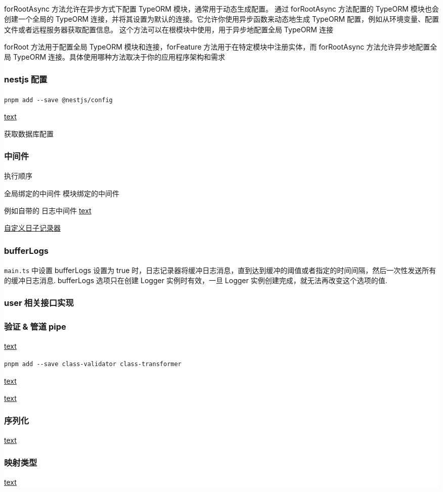 forRootAsync 方法允许在异步方式下配置 TypeORM 模块，通常用于动态生成配置。
通过 forRootAsync 方法配置的 TypeORM 模块也会创建一个全局的 TypeORM 连接，并将其设置为默认的连接。它允许你使用异步函数来动态地生成 TypeORM 配置，例如从环境变量、配置文件或者远程服务器获取配置信息。
这个方法可以在根模块中使用，用于异步地配置全局 TypeORM 连接


forRoot 方法用于配置全局 TypeORM 模块和连接，forFeature 方法用于在特定模块中注册实体，而 forRootAsync 方法允许异步地配置全局 TypeORM 连接。具体使用哪种方法取决于你的应用程序架构和需求

### nestjs  配置

`pnpm add --save @nestjs/config`

[text](https://docs.nestjs.cn/8/techniques?id=%e9%85%8d%e7%bd%ae)

获取数据库配置


### 中间件
执行顺序

全局绑定的中间件
模块绑定的中间件

例如自带的 日志中间件
[text](https://docs.nestjs.cn/8/techniques?id=%e6%97%a5%e5%bf%97)

[自定义日子记录器](https://docs.nestjs.cn/8/techniques?id=%e6%b3%a8%e5%85%a5%e8%87%aa%e5%ae%9a%e4%b9%89%e6%97%a5%e5%bf%97%e8%ae%b0%e5%bd%95%e5%99%a8)


### bufferLogs
`main.ts` 中设置
 bufferLogs 设置为 true 时，日志记录器将缓冲日志消息，直到达到缓冲的阈值或者指定的时间间隔，然后一次性发送所有的缓冲日志消息.
 bufferLogs 选项只在创建 Logger 实例时有效，一旦 Logger 实例创建完成，就无法再改变这个选项的值.


### user 相关接口实现

### 验证 & 管道 pipe
[text](https://docs.nestjs.cn/8/techniques?id=%e9%aa%8c%e8%af%81)

`pnpm add --save class-validator class-transformer`

[text](https://wdk-docs.github.io/nestjs-docs/docs/validator/class-transformer/)

[text](https://wdk-docs.github.io/nestjs-docs/docs/validator/class-validator/)

### 序列化

[text](https://docs.nestjs.cn/8/techniques?id=%e5%ba%8f%e5%88%97%e5%8c%96%ef%bc%88serialization%ef%bc%89)


### 映射类型
[text](https://docs.nestjs.cn/8/techniques?id=%e6%98%a0%e5%b0%84%e7%b1%bb%e5%9e%8b)
